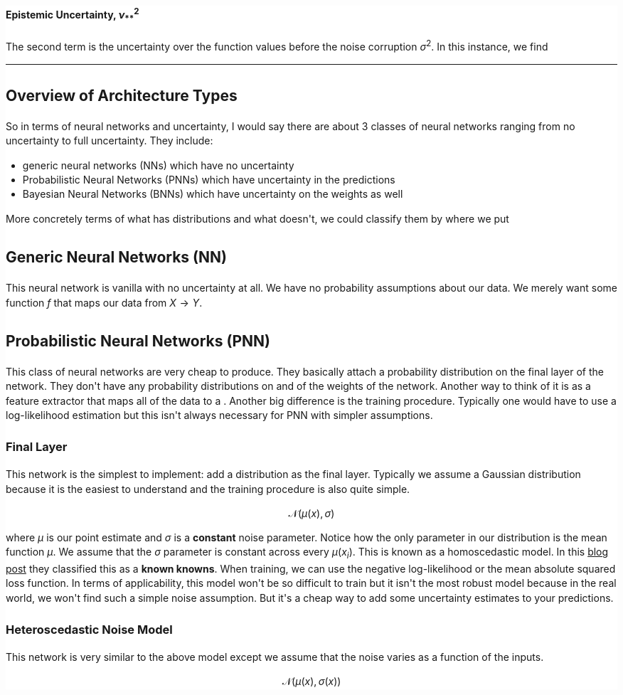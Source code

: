 #### Epistemic Uncertainty, $\nu_{**}^2$

The second term is the uncertainty over the function values before the noise corruption $\sigma^2$. In this instance, we find

---
## Overview of Architecture Types

So in terms of neural networks and uncertainty, I would say there are about 3 classes of neural networks ranging from no uncertainty to full uncertainty. They include:
* generic neural networks (NNs) which have no uncertainty
* Probabilistic Neural Networks (PNNs) which have uncertainty in the predictions
* Bayesian Neural Networks (BNNs) which have uncertainty on the weights as well

More concretely terms of what has distributions and what doesn't, we could classify them by where we put 

## Generic Neural Networks (NN)

This neural network is vanilla with no uncertainty at all. We have no probability assumptions about our data. We merely want some function $f$ that maps our data from $X \rightarrow Y$. 

## Probabilistic Neural Networks (PNN)

This class of neural networks are very cheap to produce. They basically attach a probability distribution on the final layer of the network. They don't have any probability distributions on and of the weights of the network. Another way to think of it is as a feature extractor that maps all of the data to a . Another big difference is the training procedure. Typically one would have to use a log-likelihood estimation but this isn't always necessary for PNN with simpler assumptions.

### Final Layer

This network is the simplest to implement: add a distribution as the final layer. Typically we assume a Gaussian distribution because it is the easiest to understand and the training procedure is also quite simple.

$$\mathcal{N}(\mu(x), \sigma)$$

where $\mu$ is our point estimate and $\sigma$ is a **constant** noise parameter. Notice how the only parameter in our distribution is the mean function $\mu$. We assume that the $\sigma$ parameter is constant across every $\mu(x_i)$. This is known as a homoscedastic model. In this [blog post]() they classified this as a **known knowns**. When training, we can use the negative log-likelihood or the mean absolute squared loss function. In terms of applicability, this model won't be so difficult to train but it isn't the most robust model because in the real world, we won't find such a simple noise assumption. But it's a cheap way to add some uncertainty estimates to your predictions.

### Heteroscedastic Noise Model

This network is very similar to the above model except we assume that the noise varies as a function of the inputs. 

$$\mathcal{N}(\mu(x), \sigma(x))$$
